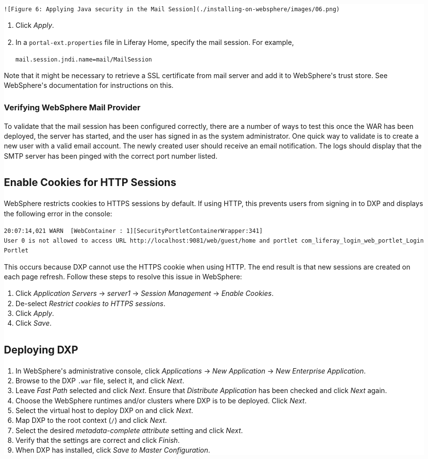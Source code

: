     ![Figure 6: Applying Java security in the Mail Session](./installing-on-websphere/images/06.png)

1. Click *Apply*.
1. In a `portal-ext.properties` file in Liferay Home, specify the mail session. For example,

    ```properties
    mail.session.jndi.name=mail/MailSession
    ```

Note that it might be necessary to retrieve a SSL certificate from mail server and add it to WebSphere's trust store. See WebSphere's documentation for instructions on this.

### Verifying WebSphere Mail Provider

To validate that the mail session has been configured correctly, there are a number of ways to test this once the WAR has been deployed, the server has started, and the user has signed in as the system administrator. One quick way to validate is to create a new user with a valid email account. The newly created user should receive an email notification. The logs should display that the SMTP server has been pinged with the correct port number listed.

## Enable Cookies for HTTP Sessions

WebSphere restricts cookies to HTTPS sessions by default. If using HTTP, this prevents users from signing in to DXP and displays the following error in the console:

```
20:07:14,021 WARN  [WebContainer : 1][SecurityPortletContainerWrapper:341]
User 0 is not allowed to access URL http://localhost:9081/web/guest/home and portlet com_liferay_login_web_portlet_LoginPortlet
```

This occurs because DXP cannot use the HTTPS cookie when using HTTP. The end result is that new sessions are created on each page refresh. Follow these steps to resolve this issue in WebSphere:

1. Click *Application Servers* &rarr; *server1* &rarr; *Session Management* &rarr; *Enable Cookies*.
1. De-select *Restrict cookies to HTTPS sessions*.
1. Click *Apply*.
1. Click *Save*.

## Deploying DXP

1. In WebSphere's administrative console, click *Applications* &rarr; *New Application* &rarr; *New Enterprise Application*.
1. Browse to the DXP `.war` file, select it, and click *Next*.
1. Leave *Fast Path* selected and click *Next*. Ensure that *Distribute Application* has been checked and click *Next* again.
1. Choose the WebSphere runtimes and/or clusters where DXP is to be deployed. Click *Next*.
1. Select the virtual host to deploy DXP on and click *Next*.
1. Map DXP to the root context (`/`) and click *Next*.
1. Select the desired *metadata-complete attribute* setting and click *Next*.
1. Verify that the settings are correct and click *Finish*.
1. When DXP has installed, click *Save to Master Configuration*.
